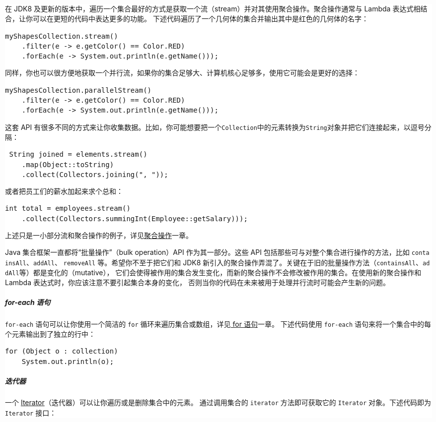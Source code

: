在 JDK8 及更新的版本中，遍历一个集合最好的方式是获取一个流（stream）并对其使用聚合操作。聚合操作通常与 Lambda 表达式相结合，让你可以在更短的代码中表达更多的功能。
下述代码遍历了一个几何体的集合并输出其中是红色的几何体的名字：

<pre class="brush: java">
myShapesCollection.stream()
    .filter(e -> e.getColor() == Color.RED)
    .forEach(e -> System.out.println(e.getName()));
</pre>


同样，你也可以很方便地获取一个并行流，如果你的集合足够大、计算机核心足够多，使用它可能会是更好的选择：

<pre class="brush: java">
myShapesCollection.parallelStream()
	.filter(e -> e.getColor() == Color.RED)
	.forEach(e -> System.out.println(e.getName()));
</pre>


这套 API 有很多不同的方式来让你收集数据。比如，你可能想要把一个`Collection`中的元素转换为`String`对象并把它们连接起来，以逗号分隔：

<pre class="brush: java">
 String joined = elements.stream()
    .map(Object::toString)
    .collect(Collectors.joining(", "));
</pre>


或者把员工们的薪水加起来求个总和：

<pre class="brush: java">
int total = employees.stream()
	.collect(Collectors.summingInt(Employee::getSalary)));
</pre>


上述只是一小部分流和聚合操作的例子，详见[聚合操作](#stream)一章。


Java 集合框架一直都将“批量操作”（bulk operation）API 作为其一部分。这些 API 包括那些可与对整个集合进行操作的方法，比如 `containsAll`、`addAll`、
`removeAll` 等。希望你不至于把它们和 JDK8 新引入的聚合操作弄混了。关键在于旧的批量操作方法（`containsAll`、`addAll`等）都是变化的（mutative），
它们会使得被作用的集合发生变化，而新的聚合操作不会修改被作用的集合。在使用新的聚合操作和 Lambda 表达式时，你应该注意不要引起集合本身的变化，
否则当你的代码在未来被用于处理并行流时可能会产生新的问题。

##### for-each 语句


`for-each` 语句可以让你使用一个简洁的 `for` 循环来遍历集合或数组，详见<a href="http://docs.oracle.com/javase/tutorial/java/nutsandbolts/for.html"> for 语句</a>一章。
下述代码使用 `for-each` 语句来将一个集合中的每个元素输出到了独立的行中：

<pre class="brush: java">
for (Object o : collection)
    System.out.println(o);
</pre>

##### 迭代器


一个 [Iterator][]（迭代器）可以让你遍历或是删除集合中的元素。
通过调用集合的 `iterator` 方法即可获取它的 `Iterator` 对象。下述代码即为 `Iterator` 接口：


[Collection]: http://docs.oracle.com/javase/8/docs/api/java/util/Collection.html
[Iterator]: http://docs.oracle.com/javase/8/docs/api/java/util/Iterator.html
[Set]: http://docs.oracle.com/javase/8/docs/api/java/util/Set.html
[HashSet]: http://docs.oracle.com/javase/8/docs/api/java/util/HashSet.html
[TreeSet]: http://docs.oracle.com/javase/8/docs/api/java/util/TreeSet.html
[LinkedHashSet]: http://docs.oracle.com/javase/8/docs/api/java/util/LinkedHashSet.html
[EnumSet]: http://docs.oracle.com/javase/8/docs/api/java/util/EnumSet.html
[CopyOnWriteArraySet]: http://docs.oracle.com/javase/8/docs/api/java/util/CopyOnWriteArraySet.html
[List]: http://docs.oracle.com/javase/8/docs/api/java/util/List.html
[ArrayList]: http://docs.oracle.com/javase/8/docs/api/java/util/ArrayList.html
[LinkedList]: http://docs.oracle.com/javase/8/docs/api/java/util/LinkedList.html
[Map]: http://docs.oracle.com/javase/8/docs/api/java/util/Map.html
[Queue]: http://docs.oracle.com/javase/8/docs/api/java/util/Queue.html